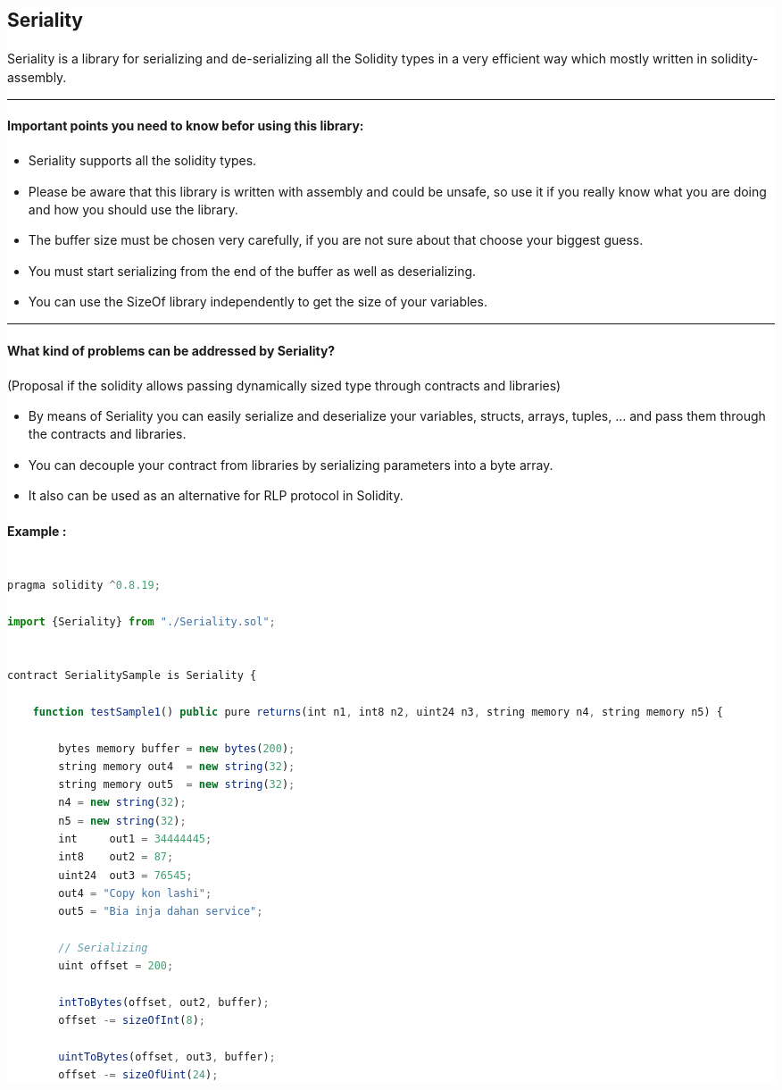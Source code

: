 ## Seriality

Seriality is a library for serializing and de-serializing all the Solidity types in a very efficient way which mostly written in solidity-assembly. 

---
#### Important points you need to know befor using this library:

* Seriality supports all the solidity types.

* Please be aware that this library is written with assembly and could be unsafe, so use it if you really know what you are doing and how you should use the library.

* The buffer size must be chosen very carefully, if you are not sure about that choose your biggest guess.

* You must start serializing from the end of the buffer as well as deserializing.

* You can use the SizeOf library independently to get the size of your variables.

---

#### What kind of problems can be addressed by Seriality?

(Proposal if the solidity allows passing dynamically sized type through contracts and libraries)

* By means of Seriality you can easily serialize and deserialize your variables, structs, arrays, tuples, ... and pass them through the contracts and libraries.

* You can decouple your contract from libraries by serializing parameters into a byte array.

* It also can be used as an alternative for RLP protocol in Solidity.

#### Example :

```js

pragma solidity ^0.8.19;

import {Seriality} from "./Seriality.sol";


contract SerialitySample is Seriality {

    function testSample1() public pure returns(int n1, int8 n2, uint24 n3, string memory n4, string memory n5) {
        
        bytes memory buffer = new bytes(200);
        string memory out4  = new string(32);        
        string memory out5  = new string(32);
        n4 = new string(32);
        n5 = new string(32);
        int     out1 = 34444445;
        int8    out2 = 87;
        uint24  out3 = 76545;
        out4 = "Copy kon lashi";
        out5 = "Bia inja dahan service";

        // Serializing
        uint offset = 200;

        intToBytes(offset, out2, buffer);
        offset -= sizeOfInt(8);

        uintToBytes(offset, out3, buffer);
        offset -= sizeOfUint(24);

```